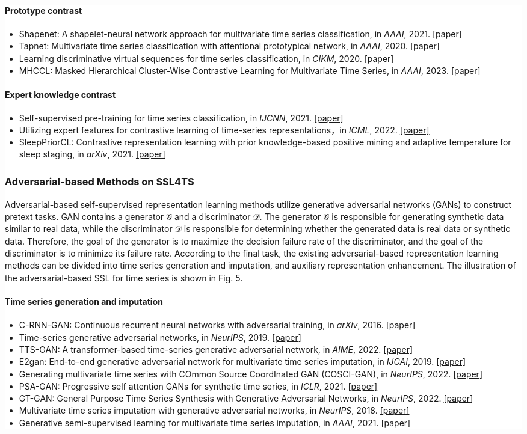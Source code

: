 #### Prototype contrast
- Shapenet: A shapelet-neural network approach for multivariate time series classification, in *AAAI*, 2021. [\[paper\]](https://ojs.aaai.org/index.php/AAAI/article/view/17018)
- Tapnet: Multivariate time series classification with attentional prototypical network, in *AAAI*, 2020. [\[paper\]](https://ojs.aaai.org/index.php/AAAI/article/view/6165)
- Learning discriminative virtual sequences for time series classification, in *CIKM*, 2020. [\[paper\]](https://dl.acm.org/doi/abs/10.1145/3340531.3412099)
- MHCCL: Masked Hierarchical Cluster-Wise Contrastive Learning for Multivariate Time Series, in *AAAI*, 2023. [\[paper\]](https://ojs.aaai.org/index.php/AAAI/article/view/26098)

#### Expert knowledge contrast
- Self-supervised pre-training for time series classification, in *IJCNN*, 2021. [\[paper\]](https://ieeexplore.ieee.org/abstract/document/9533426)
- Utilizing expert features for contrastive learning of time-series representations，in *ICML*, 2022. [\[paper\]](https://proceedings.mlr.press/v162/nonnenmacher22a.html)
- SleepPriorCL: Contrastive representation learning with prior knowledge-based
positive mining and adaptive temperature for sleep staging, in *arXiv*, 2021. [\[paper\]](https://arxiv.org/abs/2110.09966)


### Adversarial-based Methods on SSL4TS
Adversarial-based self-supervised representation learning methods utilize generative adversarial networks (GANs) to construct pretext tasks. GAN contains a generator $\mathcal{G}$ and a discriminator $\mathcal{D}$. The generator $\mathcal{G}$ is responsible for generating synthetic data similar to real data, while the discriminator $\mathcal{D}$ is responsible for determining whether the generated data is real data or synthetic data. Therefore, the goal of the generator is to maximize the decision failure rate of the discriminator, and the goal of the discriminator is to minimize its failure rate. According to the final task, the existing adversarial-based representation learning methods can be divided into time series generation and imputation, and auxiliary representation enhancement. The illustration of the adversarial-based SSL for time series is shown in Fig. 5.


#### Time series generation and imputation

- C-RNN-GAN: Continuous recurrent neural networks with adversarial training, in *arXiv*, 2016. [\[paper\]](https://arxiv.org/abs/1611.09904)
- Time-series generative adversarial networks, in *NeurIPS*, 2019. [\[paper\]](https://proceedings.neurips.cc/paper_files/paper/2019/hash/c9efe5f26cd17ba6216bbe2a7d26d490-Abstract.html)
- TTS-GAN: A transformer-based time-series generative adversarial network, in *AIME*, 2022. [\[paper\]](https://link.springer.com/chapter/10.1007/978-3-031-09342-5_13)
- E2gan: End-to-end generative adversarial network for multivariate time series imputation, in *IJCAI*, 2019. [\[paper\]](https://www.ijcai.org/Proceedings/2019/0429.pdf)
- Generating multivariate time series with COmmon Source CoordInated GAN (COSCI-GAN), in *NeurIPS*, 2022. [\[paper\]](https://proceedings.neurips.cc/paper_files/paper/2022/hash/d3408794e41dd23e34634344d662f5e9-Abstract-Conference.html)
- PSA-GAN: Progressive self attention GANs for synthetic time series, in *ICLR*, 2021. [\[paper\]](https://openreview.net/forum?id=Ix_mh42xq5w)
- GT-GAN: General Purpose Time Series Synthesis with Generative Adversarial Networks, in *NeurIPS*, 2022. [\[paper\]](https://proceedings.neurips.cc/paper_files/paper/2022/hash/f03ce573aa8bce26f77b76f1cb9ee979-Abstract-Conference.html)
- Multivariate time series imputation with generative adversarial networks, in *NeurIPS*, 2018. [\[paper\]](https://proceedings.neurips.cc/paper_files/paper/2018/hash/96b9bff013acedfb1d140579e2fbeb63-Abstract.html)
- Generative semi-supervised learning for multivariate time series imputation, in *AAAI*, 2021. [\[paper\]](https://ojs.aaai.org/index.php/AAAI/article/view/17086)
